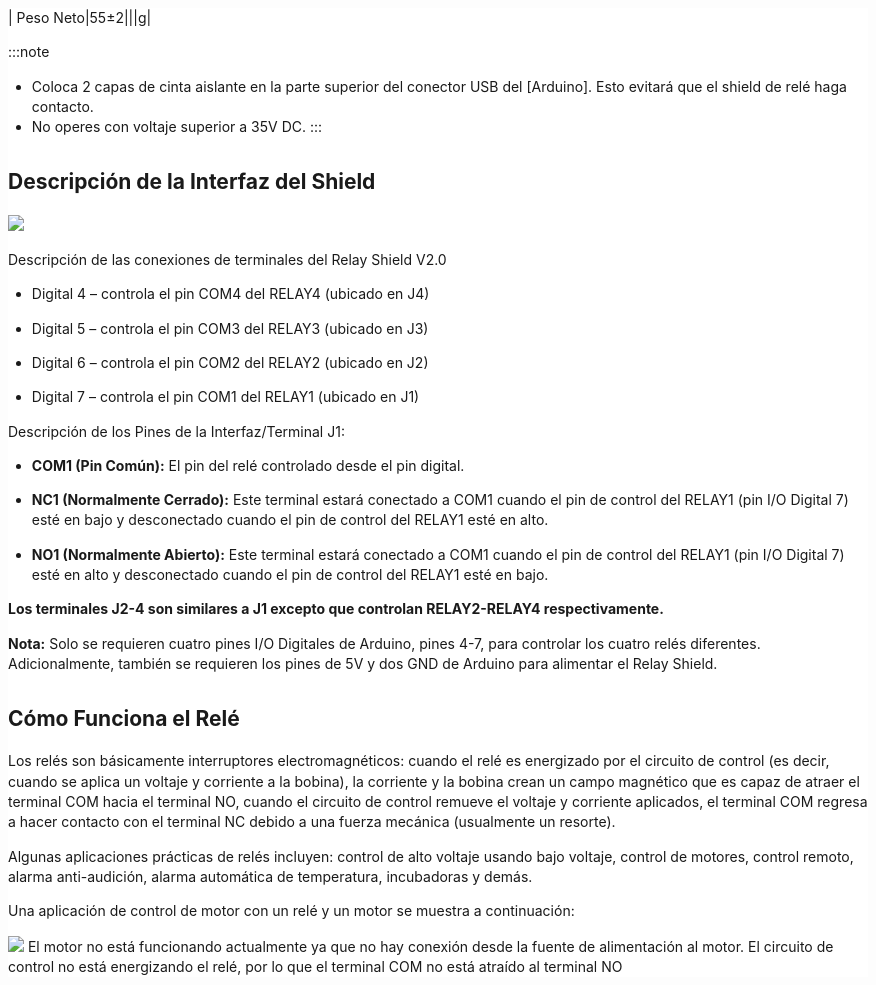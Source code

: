 | Peso Neto|55±2|||g|

:::note

- Coloca 2 capas de cinta aislante en la parte superior del conector USB del [Arduino]. Esto evitará que el shield de relé haga contacto.
- No operes con voltaje superior a 35V DC.
:::

## Descripción de la Interfaz del Shield ##

![](https://files.seeedstudio.com/wiki/Relay-Shield_V2.0/img/Relays-Shield-PCB-Explained-real.png)

Descripción de las conexiones de terminales del Relay Shield V2.0

- Digital 4 – controla el pin COM4 del RELAY4 (ubicado en J4)

- Digital 5 – controla el pin COM3 del RELAY3 (ubicado en J3)

- Digital 6 – controla el pin COM2 del RELAY2 (ubicado en J2)

- Digital 7 – controla el pin COM1 del RELAY1 (ubicado en J1)

Descripción de los Pines de la Interfaz/Terminal J1:

- **COM1 (Pin Común):** El pin del relé controlado desde el pin digital.

- **NC1 (Normalmente Cerrado):** Este terminal estará conectado a COM1 cuando el pin de control del RELAY1 (pin I/O Digital 7) esté en bajo y desconectado cuando el pin de control del RELAY1 esté en alto.

- **NO1 (Normalmente Abierto):** Este terminal estará conectado a COM1 cuando el pin de control del RELAY1 (pin I/O Digital 7) esté en alto y desconectado cuando el pin de control del RELAY1 esté en bajo.

**Los terminales J2-4 son similares a J1 excepto que controlan RELAY2-RELAY4 respectivamente.**

**Nota:** Solo se requieren cuatro pines I/O Digitales de Arduino, pines 4-7, para controlar los cuatro relés diferentes. Adicionalmente, también se requieren los pines de 5V y dos GND de Arduino para alimentar el Relay Shield.

## Cómo Funciona el Relé ##

Los relés son básicamente interruptores electromagnéticos: cuando el relé es energizado por el circuito de control (es decir, cuando se aplica un voltaje y corriente a la bobina), la corriente y la bobina crean un campo magnético que es capaz de atraer el terminal COM hacia el terminal NO, cuando el circuito de control remueve el voltaje y corriente aplicados, el terminal COM regresa a hacer contacto con el terminal NC debido a una fuerza mecánica (usualmente un resorte).

Algunas aplicaciones prácticas de relés incluyen: control de alto voltaje usando bajo voltaje, control de motores, control remoto, alarma anti-audición, alarma automática de temperatura, incubadoras y demás.

Una aplicación de control de motor con un relé y un motor se muestra a continuación:

![](https://files.seeedstudio.com/wiki/Relay-Shield_V2.0/img/Low_Level_Control4.jpg)
El motor no está funcionando actualmente ya que no hay conexión desde la fuente de alimentación al motor. El circuito de control no está energizando el relé, por lo que el terminal COM no está atraído al terminal NO
